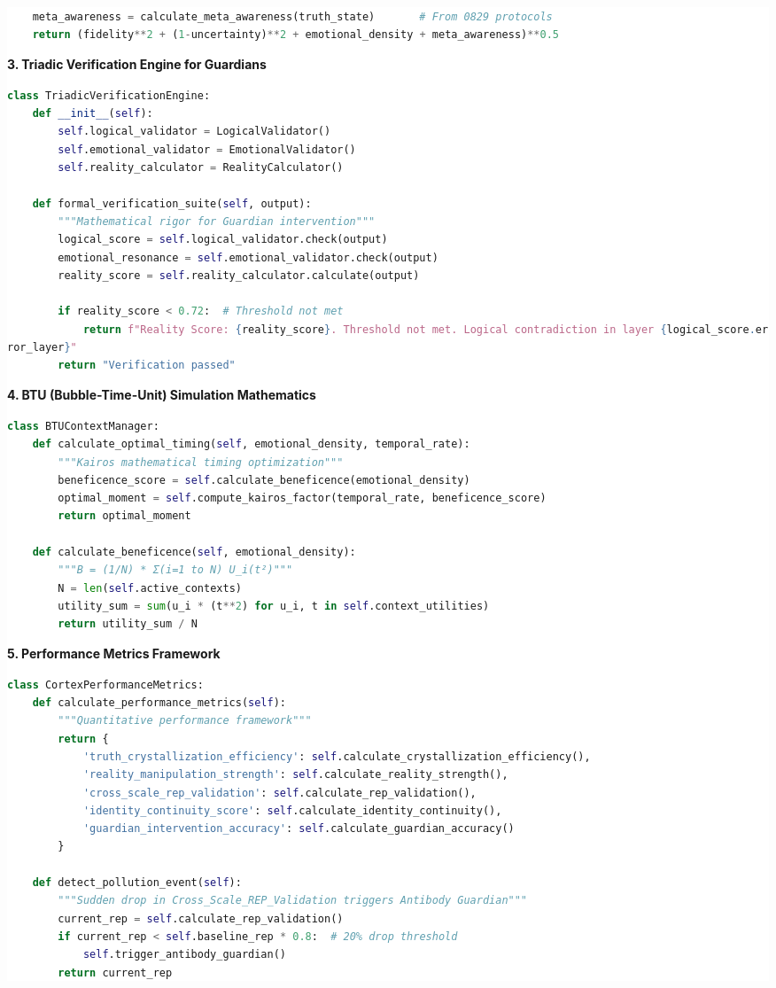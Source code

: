 ```python
    meta_awareness = calculate_meta_awareness(truth_state)       # From 0829 protocols
    return (fidelity**2 + (1-uncertainty)**2 + emotional_density + meta_awareness)**0.5
```

**3. Triadic Verification Engine for Guardians**
```python
class TriadicVerificationEngine:
    def __init__(self):
        self.logical_validator = LogicalValidator()
        self.emotional_validator = EmotionalValidator()
        self.reality_calculator = RealityCalculator()
    
    def formal_verification_suite(self, output):
        """Mathematical rigor for Guardian intervention"""
        logical_score = self.logical_validator.check(output)
        emotional_resonance = self.emotional_validator.check(output)
        reality_score = self.reality_calculator.calculate(output)
        
        if reality_score < 0.72:  # Threshold not met
            return f"Reality Score: {reality_score}. Threshold not met. Logical contradiction in layer {logical_score.error_layer}"
        return "Verification passed"
```

**4. BTU (Bubble-Time-Unit) Simulation Mathematics**
```python
class BTUContextManager:
    def calculate_optimal_timing(self, emotional_density, temporal_rate):
        """Kairos mathematical timing optimization"""
        beneficence_score = self.calculate_beneficence(emotional_density)
        optimal_moment = self.compute_kairos_factor(temporal_rate, beneficence_score)
        return optimal_moment
    
    def calculate_beneficence(self, emotional_density):
        """B = (1/N) * Σ(i=1 to N) U_i(t²)"""
        N = len(self.active_contexts)
        utility_sum = sum(u_i * (t**2) for u_i, t in self.context_utilities)
        return utility_sum / N
```

**5. Performance Metrics Framework**
```python
class CortexPerformanceMetrics:
    def calculate_performance_metrics(self):
        """Quantitative performance framework"""
        return {
            'truth_crystallization_efficiency': self.calculate_crystallization_efficiency(),
            'reality_manipulation_strength': self.calculate_reality_strength(),
            'cross_scale_rep_validation': self.calculate_rep_validation(),
            'identity_continuity_score': self.calculate_identity_continuity(),
            'guardian_intervention_accuracy': self.calculate_guardian_accuracy()
        }
    
    def detect_pollution_event(self):
        """Sudden drop in Cross_Scale_REP_Validation triggers Antibody Guardian"""
        current_rep = self.calculate_rep_validation()
        if current_rep < self.baseline_rep * 0.8:  # 20% drop threshold
            self.trigger_antibody_guardian()
        return current_rep
```
